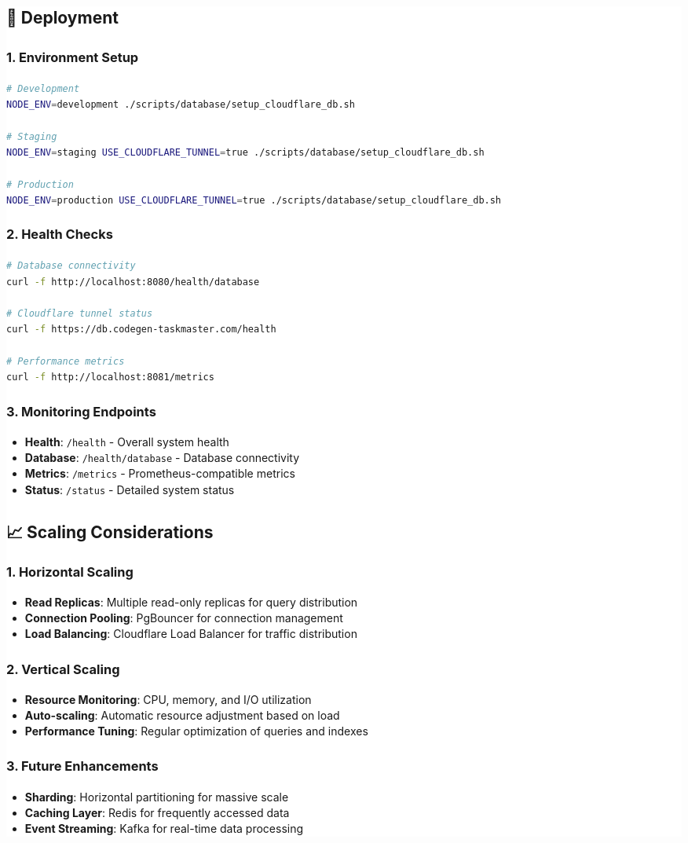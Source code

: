 ## 🚀 Deployment

### 1. Environment Setup
```bash
# Development
NODE_ENV=development ./scripts/database/setup_cloudflare_db.sh

# Staging
NODE_ENV=staging USE_CLOUDFLARE_TUNNEL=true ./scripts/database/setup_cloudflare_db.sh

# Production
NODE_ENV=production USE_CLOUDFLARE_TUNNEL=true ./scripts/database/setup_cloudflare_db.sh
```

### 2. Health Checks
```bash
# Database connectivity
curl -f http://localhost:8080/health/database

# Cloudflare tunnel status
curl -f https://db.codegen-taskmaster.com/health

# Performance metrics
curl -f http://localhost:8081/metrics
```

### 3. Monitoring Endpoints
- **Health**: `/health` - Overall system health
- **Database**: `/health/database` - Database connectivity
- **Metrics**: `/metrics` - Prometheus-compatible metrics
- **Status**: `/status` - Detailed system status

## 📈 Scaling Considerations

### 1. Horizontal Scaling
- **Read Replicas**: Multiple read-only replicas for query distribution
- **Connection Pooling**: PgBouncer for connection management
- **Load Balancing**: Cloudflare Load Balancer for traffic distribution

### 2. Vertical Scaling
- **Resource Monitoring**: CPU, memory, and I/O utilization
- **Auto-scaling**: Automatic resource adjustment based on load
- **Performance Tuning**: Regular optimization of queries and indexes

### 3. Future Enhancements
- **Sharding**: Horizontal partitioning for massive scale
- **Caching Layer**: Redis for frequently accessed data
- **Event Streaming**: Kafka for real-time data processing

